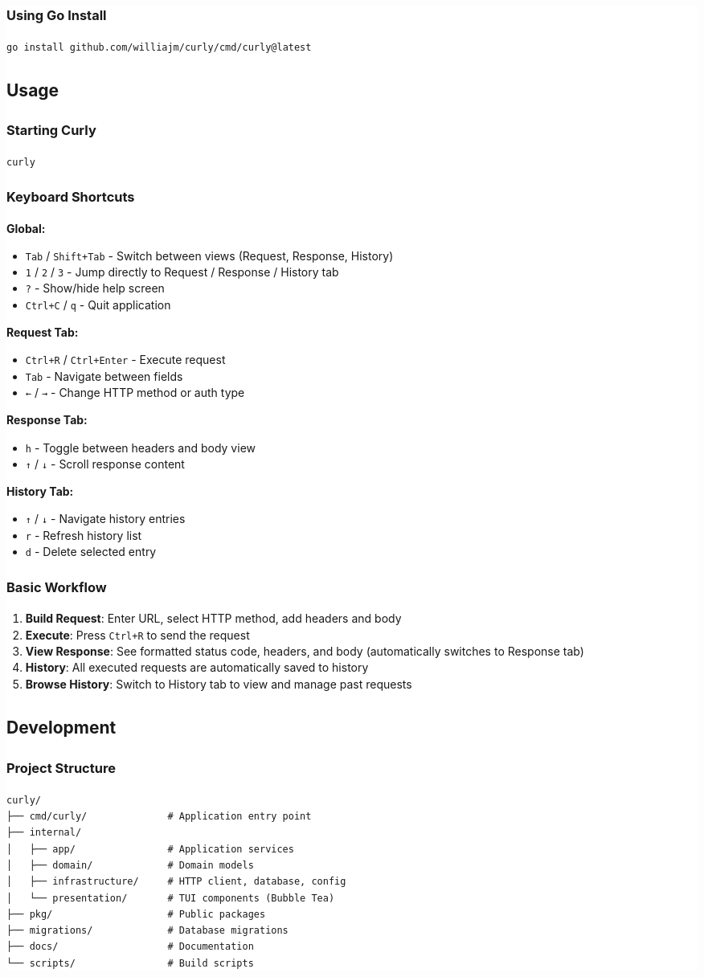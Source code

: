 ### Using Go Install

```bash
go install github.com/williajm/curly/cmd/curly@latest
```

## Usage

### Starting Curly

```bash
curly
```

### Keyboard Shortcuts

**Global:**
- `Tab` / `Shift+Tab` - Switch between views (Request, Response, History)
- `1` / `2` / `3` - Jump directly to Request / Response / History tab
- `?` - Show/hide help screen
- `Ctrl+C` / `q` - Quit application

**Request Tab:**
- `Ctrl+R` / `Ctrl+Enter` - Execute request
- `Tab` - Navigate between fields
- `←` / `→` - Change HTTP method or auth type

**Response Tab:**
- `h` - Toggle between headers and body view
- `↑` / `↓` - Scroll response content

**History Tab:**
- `↑` / `↓` - Navigate history entries
- `r` - Refresh history list
- `d` - Delete selected entry

### Basic Workflow

1. **Build Request**: Enter URL, select HTTP method, add headers and body
2. **Execute**: Press `Ctrl+R` to send the request
3. **View Response**: See formatted status code, headers, and body (automatically switches to Response tab)
4. **History**: All executed requests are automatically saved to history
5. **Browse History**: Switch to History tab to view and manage past requests

## Development

### Project Structure

```
curly/
├── cmd/curly/              # Application entry point
├── internal/
│   ├── app/                # Application services
│   ├── domain/             # Domain models
│   ├── infrastructure/     # HTTP client, database, config
│   └── presentation/       # TUI components (Bubble Tea)
├── pkg/                    # Public packages
├── migrations/             # Database migrations
├── docs/                   # Documentation
└── scripts/                # Build scripts
```
